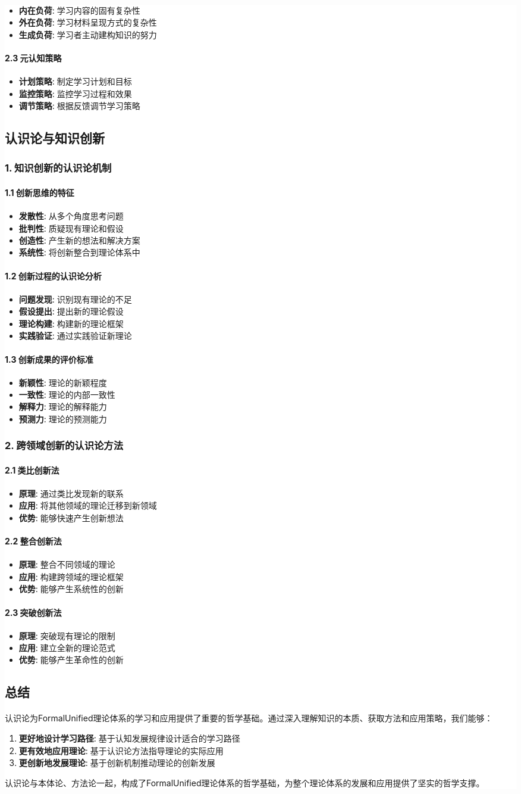 - **内在负荷**: 学习内容的固有复杂性
- **外在负荷**: 学习材料呈现方式的复杂性
- **生成负荷**: 学习者主动建构知识的努力

#### 2.3 元认知策略

- **计划策略**: 制定学习计划和目标
- **监控策略**: 监控学习过程和效果
- **调节策略**: 根据反馈调节学习策略

## 认识论与知识创新

### 1. 知识创新的认识论机制

#### 1.1 创新思维的特征

- **发散性**: 从多个角度思考问题
- **批判性**: 质疑现有理论和假设
- **创造性**: 产生新的想法和解决方案
- **系统性**: 将创新整合到理论体系中

#### 1.2 创新过程的认识论分析

- **问题发现**: 识别现有理论的不足
- **假设提出**: 提出新的理论假设
- **理论构建**: 构建新的理论框架
- **实践验证**: 通过实践验证新理论

#### 1.3 创新成果的评价标准

- **新颖性**: 理论的新颖程度
- **一致性**: 理论的内部一致性
- **解释力**: 理论的解释能力
- **预测力**: 理论的预测能力

### 2. 跨领域创新的认识论方法

#### 2.1 类比创新法

- **原理**: 通过类比发现新的联系
- **应用**: 将其他领域的理论迁移到新领域
- **优势**: 能够快速产生创新想法

#### 2.2 整合创新法

- **原理**: 整合不同领域的理论
- **应用**: 构建跨领域的理论框架
- **优势**: 能够产生系统性的创新

#### 2.3 突破创新法

- **原理**: 突破现有理论的限制
- **应用**: 建立全新的理论范式
- **优势**: 能够产生革命性的创新

## 总结

认识论为FormalUnified理论体系的学习和应用提供了重要的哲学基础。通过深入理解知识的本质、获取方法和应用策略，我们能够：

1. **更好地设计学习路径**: 基于认知发展规律设计适合的学习路径
2. **更有效地应用理论**: 基于认识论方法指导理论的实际应用
3. **更创新地发展理论**: 基于创新机制推动理论的创新发展

认识论与本体论、方法论一起，构成了FormalUnified理论体系的哲学基础，为整个理论体系的发展和应用提供了坚实的哲学支撑。
